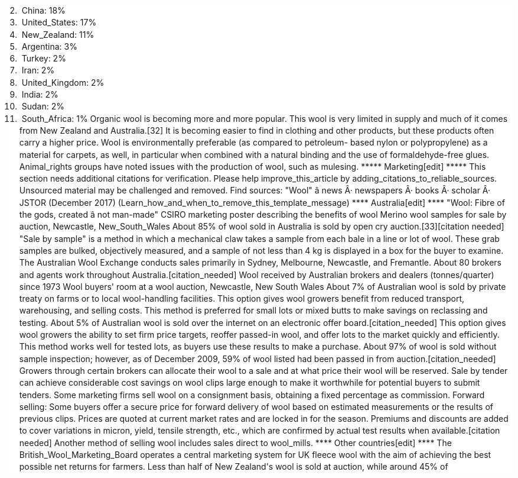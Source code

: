    2.  China: 18%
   3.  United_States: 17%
   4.  New_Zealand: 11%
   5.  Argentina: 3%
   6.  Turkey: 2%
   7.  Iran: 2%
   8.  United_Kingdom: 2%
   9.  India: 2%
  10.  Sudan: 2%
  11.  South_Africa: 1%
Organic wool is becoming more and more popular. This wool is very limited in
supply and much of it comes from New Zealand and Australia.[32] It is becoming
easier to find in clothing and other products, but these products often carry a
higher price. Wool is environmentally preferable (as compared to petroleum-
based nylon or polypropylene) as a material for carpets, as well, in particular
when combined with a natural binding and the use of formaldehyde-free glues.
Animal_rights groups have noted issues with the production of wool, such as
mulesing.
***** Marketing[edit] *****
 This section needs additional citations for verification. Please help improve_this_article
 by adding_citations_to_reliable_sources. Unsourced material may be challenged and removed.
 Find sources: "Wool" â news Â· newspapers Â· books Â· scholar Â· JSTOR (December 2017)
 (Learn_how_and_when_to_remove_this_template_message)
**** Australia[edit] ****
"Wool: Fibre of the gods, created â not man-made" CSIRO marketing poster
describing the benefits of wool
Merino wool samples for sale by auction, Newcastle, New_South_Wales
About 85% of wool sold in Australia is sold by open cry auction.[33][citation
needed] "Sale by sample" is a method in which a mechanical claw takes a sample
from each bale in a line or lot of wool. These grab samples are bulked,
objectively measured, and a sample of not less than 4 kg is displayed in a box
for the buyer to examine. The Australian Wool Exchange conducts sales primarily
in Sydney, Melbourne, Newcastle, and Fremantle. About 80 brokers and agents
work throughout Australia.[citation_needed]
Wool received by Australian brokers and dealers (tonnes/quarter) since 1973
Wool buyers' room at a wool auction, Newcastle, New South Wales
About 7% of Australian wool is sold by private treaty on farms or to local
wool-handling facilities. This option gives wool growers benefit from reduced
transport, warehousing, and selling costs. This method is preferred for small
lots or mixed butts to make savings on reclassing and testing.
About 5% of Australian wool is sold over the internet on an electronic offer
board.[citation_needed] This option gives wool growers the ability to set firm
price targets, reoffer passed-in wool, and offer lots to the market quickly and
efficiently. This method works well for tested lots, as buyers use these
results to make a purchase. About 97% of wool is sold without sample
inspection; however, as of December 2009, 59% of wool listed had been passed in
from auction.[citation_needed] Growers through certain brokers can allocate
their wool to a sale and at what price their wool will be reserved.
Sale by tender can achieve considerable cost savings on wool clips large enough
to make it worthwhile for potential buyers to submit tenders. Some marketing
firms sell wool on a consignment basis, obtaining a fixed percentage as
commission.
Forward selling: Some buyers offer a secure price for forward delivery of wool
based on estimated measurements or the results of previous clips. Prices are
quoted at current market rates and are locked in for the season. Premiums and
discounts are added to cover variations in micron, yield, tensile strength,
etc., which are confirmed by actual test results when available.[citation
needed]
Another method of selling wool includes sales direct to wool_mills.
**** Other countries[edit] ****
The British_Wool_Marketing_Board operates a central marketing system for UK
fleece wool with the aim of achieving the best possible net returns for
farmers.
Less than half of New Zealand's wool is sold at auction, while around 45% of